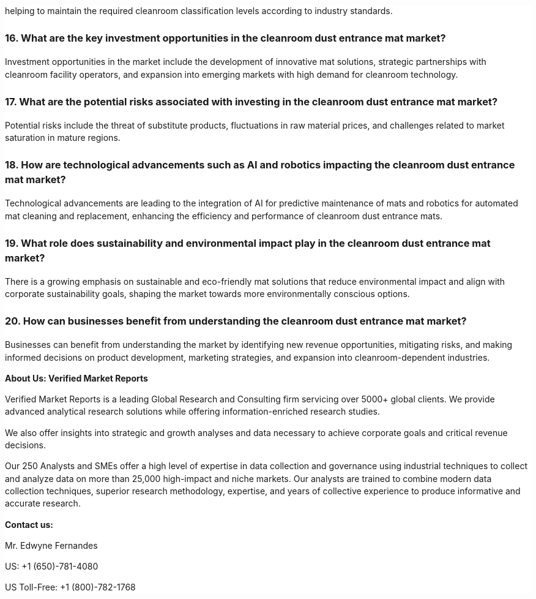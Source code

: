 helping to maintain the required cleanroom classification levels according to industry standards.</p><h3>16. What are the key investment opportunities in the cleanroom dust entrance mat market?</h3><p>Investment opportunities in the market include the development of innovative mat solutions, strategic partnerships with cleanroom facility operators, and expansion into emerging markets with high demand for cleanroom technology.</p><h3>17. What are the potential risks associated with investing in the cleanroom dust entrance mat market?</h3><p>Potential risks include the threat of substitute products, fluctuations in raw material prices, and challenges related to market saturation in mature regions.</p><h3>18. How are technological advancements such as AI and robotics impacting the cleanroom dust entrance mat market?</h3><p>Technological advancements are leading to the integration of AI for predictive maintenance of mats and robotics for automated mat cleaning and replacement, enhancing the efficiency and performance of cleanroom dust entrance mats.</p><h3>19. What role does sustainability and environmental impact play in the cleanroom dust entrance mat market?</h3><p>There is a growing emphasis on sustainable and eco-friendly mat solutions that reduce environmental impact and align with corporate sustainability goals, shaping the market towards more environmentally conscious options.</p><h3>20. How can businesses benefit from understanding the cleanroom dust entrance mat market?</h3><p>Businesses can benefit from understanding the market by identifying new revenue opportunities, mitigating risks, and making informed decisions on product development, marketing strategies, and expansion into cleanroom-dependent industries.</p></body></html><p id="" class=""><strong>About Us: Verified Market Reports</strong></p><p id="" class="">Verified Market Reports is a leading Global Research and Consulting firm servicing over 5000+ global clients. We provide advanced analytical research solutions while offering information-enriched research studies.</p><p id="" class="">We also offer insights into strategic and growth analyses and data necessary to achieve corporate goals and critical revenue decisions.</p><p id="" class="">Our 250 Analysts and SMEs offer a high level of expertise in data collection and governance using industrial techniques to collect and analyze data on more than 25,000 high-impact and niche markets. Our analysts are trained to combine modern data collection techniques, superior research methodology, expertise, and years of collective experience to produce informative and accurate research.</p><p id="" class=""><strong>Contact us:</strong></p><p id="" class="">Mr. Edwyne Fernandes</p><p id="" class="">US: +1 (650)-781-4080</p><p id="" class="">US Toll-Free: +1 (800)-782-1768</p>
